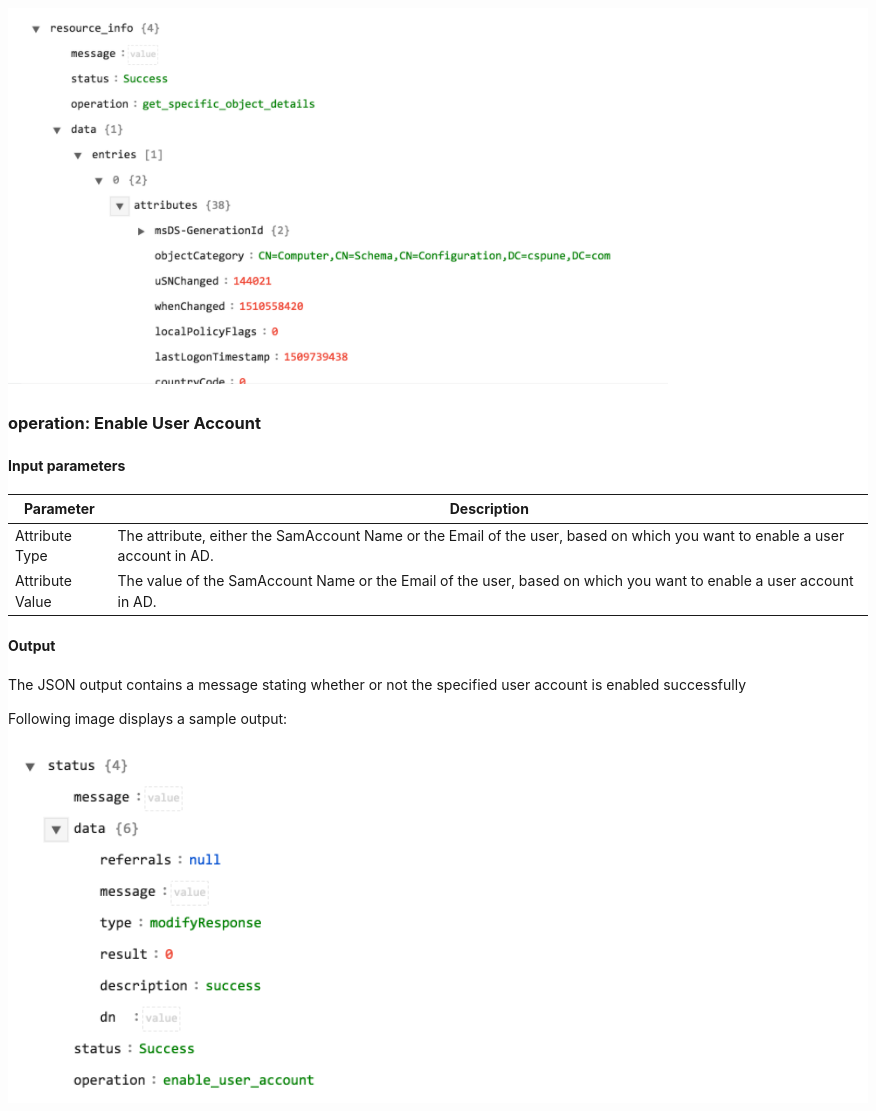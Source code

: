 ![Sample output of the Get Specific Object Details operation](media/ADConnectorGetSpecificObjDetails.png)

### operation: Enable User Account

#### Input parameters

| Parameter       | Description                              |
| --------------- | ---------------------------------------- |
| Attribute Type  | The attribute, either the SamAccount Name or the Email of the user, based on which you want to enable a user account in AD. |
| Attribute Value | The value of the SamAccount Name or the Email of the user, based on which you want to enable a user account in AD. |

#### Output

The JSON output contains a message stating whether or not the specified user account is enabled successfully

Following image displays a sample output:

![Sample output of the Enable User Account operation](media/ADConnectorEnableUserAccount.png)
